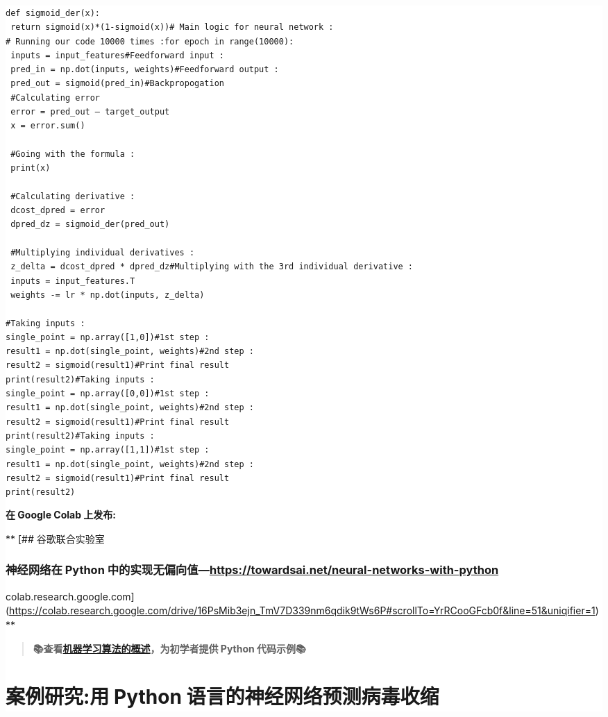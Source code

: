 ```
def sigmoid_der(x):
 return sigmoid(x)*(1-sigmoid(x))# Main logic for neural network :
# Running our code 10000 times :for epoch in range(10000):
 inputs = input_features#Feedforward input :
 pred_in = np.dot(inputs, weights)#Feedforward output :
 pred_out = sigmoid(pred_in)#Backpropogation 
 #Calculating error
 error = pred_out — target_output
 x = error.sum()

 #Going with the formula :
 print(x)

 #Calculating derivative :
 dcost_dpred = error
 dpred_dz = sigmoid_der(pred_out)

 #Multiplying individual derivatives :
 z_delta = dcost_dpred * dpred_dz#Multiplying with the 3rd individual derivative :
 inputs = input_features.T
 weights -= lr * np.dot(inputs, z_delta)

#Taking inputs :
single_point = np.array([1,0])#1st step :
result1 = np.dot(single_point, weights)#2nd step :
result2 = sigmoid(result1)#Print final result
print(result2)#Taking inputs :
single_point = np.array([0,0])#1st step :
result1 = np.dot(single_point, weights)#2nd step :
result2 = sigmoid(result1)#Print final result
print(result2)#Taking inputs :
single_point = np.array([1,1])#1st step :
result1 = np.dot(single_point, weights)#2nd step :
result2 = sigmoid(result1)#Print final result
print(result2)
``` 

****在 Google Colab 上发布:****

**[](https://colab.research.google.com/drive/16PsMib3ejn_TmV7D339nm6qdik9tWs6P#scrollTo=YrRCooGFcb0f&line=51&uniqifier=1) [## 谷歌联合实验室

### 神经网络在 Python 中的实现无偏向值—https://towardsai.net/neural-networks-with-python

colab.research.google.com](https://colab.research.google.com/drive/16PsMib3ejn_TmV7D339nm6qdik9tWs6P#scrollTo=YrRCooGFcb0f&line=51&uniqifier=1)** 

> **📚查看[机器学习算法的概述](https://towardsai.net/machine-learning-algorithms)，为初学者提供 Python 代码示例📚**

# **案例研究:用 Python 语言的神经网络预测病毒收缩**

